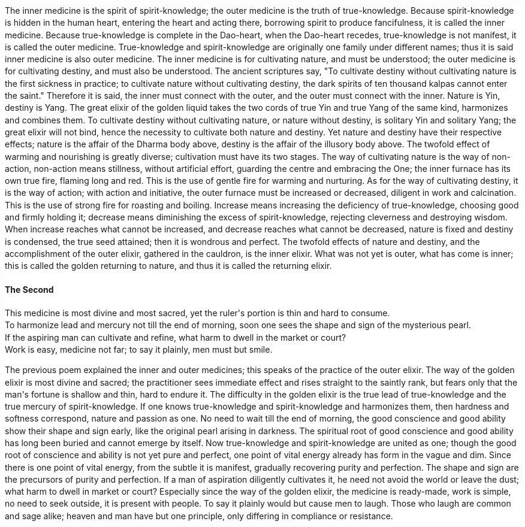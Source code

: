 The inner medicine is the spirit of spirit-knowledge; the outer medicine is the truth of true-knowledge. Because spirit-knowledge is hidden in the human heart, entering the heart and acting there, borrowing spirit to produce fancifulness, it is called the inner medicine. Because true-knowledge is complete in the Dao-heart, when the Dao-heart recedes, true-knowledge is not manifest, it is called the outer medicine. True-knowledge and spirit-knowledge are originally one family under different names; thus it is said inner medicine is also outer medicine. The inner medicine is for cultivating nature, and must be understood; the outer medicine is for cultivating destiny, and must also be understood. The ancient scriptures say, "To cultivate destiny without cultivating nature is the first sickness in practice; to cultivate nature without cultivating destiny, the dark spirits of ten thousand kalpas cannot enter the saint." Therefore it is said, the inner must connect with the outer, and the outer must connect with the inner. Nature is Yin, destiny is Yang. The great elixir of the golden liquid takes the two cords of true Yin and true Yang of the same kind, harmonizes and combines them. To cultivate destiny without cultivating nature, or nature without destiny, is solitary Yin and solitary Yang; the great elixir will not bind, hence the necessity to cultivate both nature and destiny. Yet nature and destiny have their respective effects; nature is the affair of the Dharma body above, destiny is the affair of the illusory body above. The twofold effect of warming and nourishing is greatly diverse; cultivation must have its two stages. The way of cultivating nature is the way of non-action, non-action means stillness, without artificial effort, guarding the centre and embracing the One; the inner furnace has its own true fire, flaming long and red. This is the use of gentle fire for warming and nurturing. As for the way of cultivating destiny, it is the way of action; with action and initiative, the outer furnace must be increased or decreased, diligent in work and calcination. This is the use of strong fire for roasting and boiling. Increase means increasing the deficiency of true-knowledge, choosing good and firmly holding it; decrease means diminishing the excess of spirit-knowledge, rejecting cleverness and destroying wisdom. When increase reaches what cannot be increased, and decrease reaches what cannot be decreased, nature is fixed and destiny is condensed, the true seed attained; then it is wondrous and perfect. The twofold effects of nature and destiny, and the accomplishment of the outer elixir, gathered in the cauldron, is the inner elixir. What was not yet is outer, what has come is inner; this is called the golden returning to nature, and thus it is called the returning elixir.

#### The Second

This medicine is most divine and most sacred, yet the ruler's portion is thin and hard to consume.  
To harmonize lead and mercury not till the end of morning, soon one sees the shape and sign of the mysterious pearl.  
If the aspiring man can cultivate and refine, what harm to dwell in the market or court?  
Work is easy, medicine not far; to say it plainly, men must but smile.

The previous poem explained the inner and outer medicines; this speaks of the practice of the outer elixir. The way of the golden elixir is most divine and sacred; the practitioner sees immediate effect and rises straight to the saintly rank, but fears only that the man's fortune is shallow and thin, hard to endure it. The difficulty in the golden elixir is the true lead of true-knowledge and the true mercury of spirit-knowledge. If one knows true-knowledge and spirit-knowledge and harmonizes them, then hardness and softness correspond, nature and passion as one. No need to wait till the end of morning, the good conscience and good ability show their shape and sign early, like the original pearl arising in darkness. The spiritual root of good conscience and good ability has long been buried and cannot emerge by itself. Now true-knowledge and spirit-knowledge are united as one; though the good root of conscience and ability is not yet pure and perfect, one point of vital energy already has form in the vague and dim. Since there is one point of vital energy, from the subtle it is manifest, gradually recovering purity and perfection. The shape and sign are the precursors of purity and perfection. If a man of aspiration diligently cultivates it, he need not avoid the world or leave the dust; what harm to dwell in market or court? Especially since the way of the golden elixir, the medicine is ready-made, work is simple, no need to seek outside, it is present with people. To say it plainly would but cause men to laugh. Those who laugh are common and sage alike; heaven and man have but one principle, only differing in compliance or resistance.
